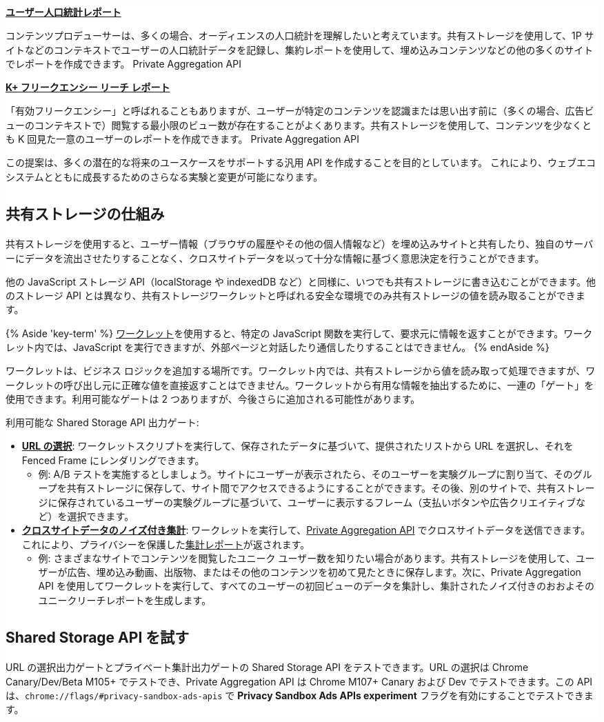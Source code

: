   <tr>
   <td>
<strong><p data-md-type="paragraph"><a href="/docs/privacy-sandbox/shared-storage/user-demographics">ユーザー人口統計レポート</a></p></strong>
   </td>
   <td>コンテンツプロデューサーは、多くの場合、オーディエンスの人口統計を理解したいと考えています。共有ストレージを使用して、1P サイトなどのコンテキストでユーザーの人口統計データを記録し、集約レポートを使用して、埋め込みコンテンツなどの他の多くのサイトでレポートを作成できます。</td>
   <td>Private Aggregation API</td>
  </tr>
  <tr>
   <td>
<strong><p data-md-type="paragraph"><a href="/docs/privacy-sandbox/shared-storage/k-freq-reach">K+ フリークエンシー リーチ レポート</a></p></strong>
   </td>
   <td>「有効フリークエンシー」と呼ばれることもありますが、ユーザーが特定のコンテンツを認識または思い出す前に（多くの場合、広告ビューのコンテキストで）閲覧する最小限のビュー数が存在することがよくあります。共有ストレージを使用して、コンテンツを少なくとも K 回見た一意のユーザーのレポートを作成できます。</td>
   <td>Private Aggregation API</td>
  </tr>
</table>

この提案は、多くの潜在的な将来のユースケースをサポートする汎用 API を作成することを目的としています。 これにより、ウェブエコシステムとともに成長するためのさらなる実験と変更が可能になります。

## 共有ストレージの仕組み

共有ストレージを使用すると、ユーザー情報（ブラウザの履歴やその他の個人情報など）を埋め込みサイトと共有したり、独自のサーバーにデータを流出させたりすることなく、クロスサイトデータを以って十分な情報に基づく意思決定を行うことができます。

他の JavaScript ストレージ API（localStorage や indexedDB など）と同様に、いつでも共有ストレージに書き込むことができます。他のストレージ API とは異なり、共有ストレージワークレットと呼ばれる安全な環境でのみ共有ストレージの値を読み取ることができます。

{% Aside 'key-term' %} [ワークレット](https://developer.mozilla.org/docs/Web/API/Worklet)を使用すると、特定の JavaScript 関数を実行して、要求元に情報を返すことができます。ワークレット内では、JavaScript を実行できますが、外部ページと対話したり通信したりすることはできません。 {% endAside %}

ワークレットは、ビジネス ロジックを追加する場所です。ワークレット内では、共有ストレージから値を読み取って処理できますが、ワークレットの呼び出し元に正確な値を直接返すことはできません。ワークレットから有用な情報を抽出するために、一連の「ゲート」を使用できます。利用可能なゲートは 2 つありますが、今後さらに追加される可能性があります。

利用可能な Shared Storage API 出力ゲート:

- [**URL の選択**](/docs/privacy-sandbox/use-shared-storage#url-selection): ワークレットスクリプトを実行して、保存されたデータに基づいて、提供されたリストから URL を選択し、それを Fenced Frame にレンダリングできます。
    - 例: A/B テストを実施するとしましょう。サイトにユーザーが表示されたら、そのユーザーを実験グループに割り当て、そのグループを共有ストレージに保存して、サイト間でアクセスできるようにすることができます。その後、別のサイトで、共有ストレージに保存されているユーザーの実験グループに基づいて、ユーザーに表示するフレーム（支払いボタンや広告クリエイティブなど）を選択できます。
- [**クロスサイトデータのノイズ付き集計**](/docs/privacy-sandbox/use-shared-storage#aggregated-data): ワークレットを実行して、[Private Aggregation API](/docs/privacy-sandbox/attribution-reporting/summary-reports/) でクロスサイトデータを送信できます。これにより、プライバシーを保護した[集計レポート](/docs/privacy-sandbox/use-shared-storage#aggregated-data)が返されます。
    - 例: さまざまなサイトでコンテンツを閲覧したユニーク ユーザー数を知りたい場合があります。共有ストレージを使用して、ユーザーが広告、埋め込み動画、出版物、またはその他のコンテンツを初めて見たときに保存します。次に、Private Aggregation API を使用してワークレットを実行して、すべてのユーザーの初回ビューのデータを集計し、集計されたノイズ付きのおおよそのユニークリーチレポートを生成します。

## Shared Storage API を試す

URL の選択出力ゲートとプライベート集計出力ゲートの Shared Storage API をテストできます。URL の選択は Chrome Canary/Dev/Beta M105+ でテストでき、Private Aggregation API は Chrome M107+ Canary および Dev でテストできます。この API は、`chrome://flags/#privacy-sandbox-ads-apis` で **Privacy Sandbox Ads APIs experiment** フラグを有効にすることでテストできます。
